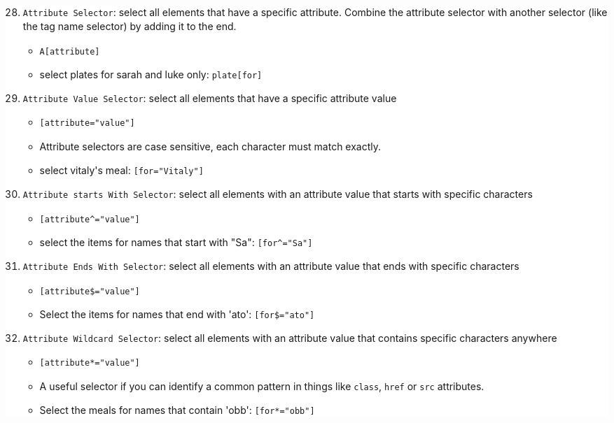 28. `Attribute Selector`: select all elements that have a specific attribute. Combine the attribute selector with another selector (like the tag name selector) by adding it to the end. 
    - `A[attribute]`

    - select plates for sarah and luke only: `plate[for]`

29. `Attribute Value Selector`: select all elements that have a specific attribute value  
    - `[attribute="value"]`

    - Attribute selectors are case sensitive, each character must match exactly.
    - select vitaly's meal: `[for="Vitaly"]`

30. `Attribute starts With Selector`: select all elements with an attribute value that starts with specific characters 
    - `[attribute^="value"]`

    - select the items for names that start with "Sa": `[for^="Sa"]`

31. `Attribute Ends With Selector`: select all elements with an attribute value that ends with specific characters 
    - `[attribute$="value"]`

    - Select the items for names that end with 'ato': `[for$="ato"]`

32. `Attribute Wildcard Selector`: select all elements with an attribute value that contains specific characters anywhere 
    - `[attribute*="value"]`
    
    - A useful selector if you can identify a common pattern in things like `class`, `href` or `src` attributes.
    - Select the meals for names that contain 'obb': `[for*="obb"]`
